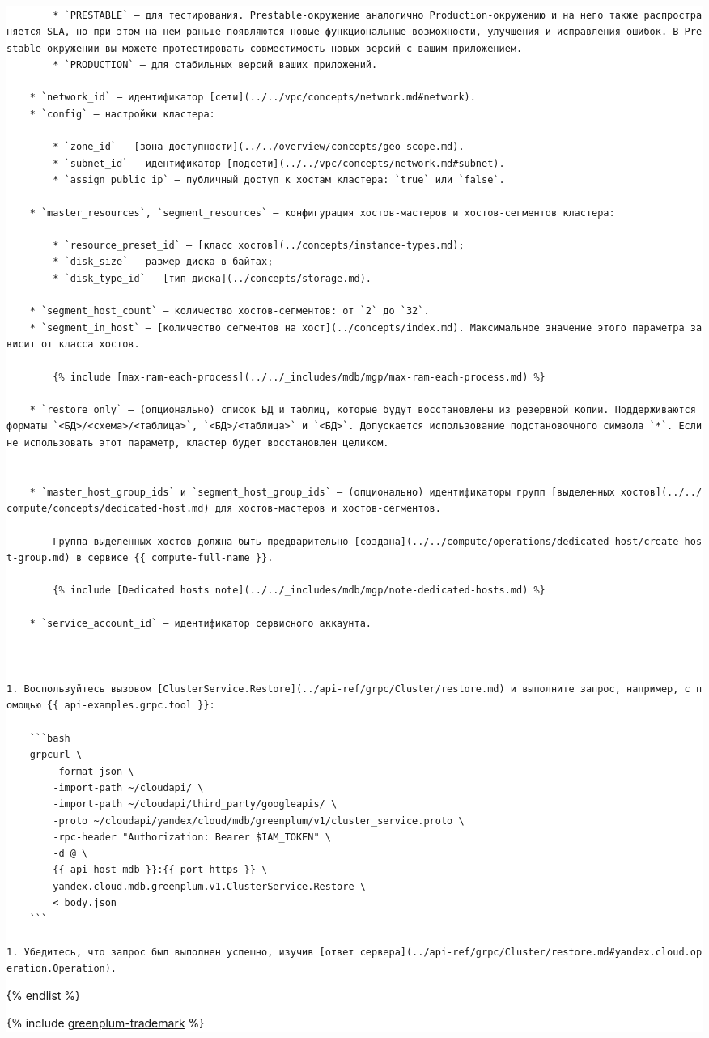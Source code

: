             * `PRESTABLE` — для тестирования. Prestable-окружение аналогично Production-окружению и на него также распространяется SLA, но при этом на нем раньше появляются новые функциональные возможности, улучшения и исправления ошибок. В Prestable-окружении вы можете протестировать совместимость новых версий с вашим приложением.
            * `PRODUCTION` — для стабильных версий ваших приложений.

        * `network_id` — идентификатор [сети](../../vpc/concepts/network.md#network).
        * `config` — настройки кластера:

            * `zone_id` — [зона доступности](../../overview/concepts/geo-scope.md).
            * `subnet_id` — идентификатор [подсети](../../vpc/concepts/network.md#subnet).
            * `assign_public_ip` — публичный доступ к хостам кластера: `true` или `false`.

        * `master_resources`, `segment_resources` — конфигурация хостов-мастеров и хостов-сегментов кластера:

            * `resource_preset_id` — [класс хостов](../concepts/instance-types.md);
            * `disk_size` — размер диска в байтах;
            * `disk_type_id` — [тип диска](../concepts/storage.md).

        * `segment_host_count` — количество хостов-сегментов: от `2` до `32`.
        * `segment_in_host` — [количество сегментов на хост](../concepts/index.md). Максимальное значение этого параметра зависит от класса хостов.

            {% include [max-ram-each-process](../../_includes/mdb/mgp/max-ram-each-process.md) %}

        * `restore_only` — (опционально) список БД и таблиц, которые будут восстановлены из резервной копии. Поддерживаются форматы `<БД>/<схема>/<таблица>`, `<БД>/<таблица>` и `<БД>`. Допускается использование подстановочного символа `*`. Если не использовать этот параметр, кластер будет восстановлен целиком.

        
        * `master_host_group_ids` и `segment_host_group_ids` — (опционально) идентификаторы групп [выделенных хостов](../../compute/concepts/dedicated-host.md) для хостов-мастеров и хостов-сегментов.

            Группа выделенных хостов должна быть предварительно [создана](../../compute/operations/dedicated-host/create-host-group.md) в сервисе {{ compute-full-name }}.

            {% include [Dedicated hosts note](../../_includes/mdb/mgp/note-dedicated-hosts.md) %}

        * `service_account_id` — идентификатор сервисного аккаунта.



    1. Воспользуйтесь вызовом [ClusterService.Restore](../api-ref/grpc/Cluster/restore.md) и выполните запрос, например, с помощью {{ api-examples.grpc.tool }}:

        ```bash
        grpcurl \
            -format json \
            -import-path ~/cloudapi/ \
            -import-path ~/cloudapi/third_party/googleapis/ \
            -proto ~/cloudapi/yandex/cloud/mdb/greenplum/v1/cluster_service.proto \
            -rpc-header "Authorization: Bearer $IAM_TOKEN" \
            -d @ \
            {{ api-host-mdb }}:{{ port-https }} \
            yandex.cloud.mdb.greenplum.v1.ClusterService.Restore \
            < body.json
        ```

    1. Убедитесь, что запрос был выполнен успешно, изучив [ответ сервера](../api-ref/grpc/Cluster/restore.md#yandex.cloud.operation.Operation).

{% endlist %}

{% include [greenplum-trademark](../../_includes/mdb/mgp/trademark.md) %}
